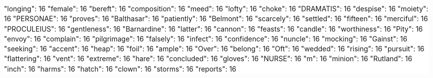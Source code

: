 "longing": 16
"female": 16
"bereft": 16
"composition": 16
"meed": 16
"lofty": 16
"choke": 16
"DRAMATIS": 16
"despise": 16
"moiety": 16
"PERSONAE": 16
"proves": 16
"Balthasar": 16
"patiently": 16
"Belmont": 16
"scarcely": 16
"settled": 16
"fifteen": 16
"merciful": 16
"PROCULEIUS": 16
"gentleness": 16
"Barnardine": 16
"latter": 16
"cannon": 16
"feasts": 16
"candle": 16
"worthiness": 16
"Pity": 16
"envoy": 16
"complain": 16
"pilgrimage": 16
"falsely": 16
"infect": 16
"confidence": 16
"nuncle": 16
"mocking": 16
"Gainst": 16
"seeking": 16
"accent": 16
"heap": 16
"foil": 16
"ample": 16
"Over": 16
"belong": 16
"Oft": 16
"wedded": 16
"rising": 16
"pursuit": 16
"flattering": 16
"vent": 16
"extreme": 16
"hare": 16
"concluded": 16
"gloves": 16
"NURSE": 16
"m": 16
"minion": 16
"Rutland": 16
"inch": 16
"harms": 16
"hatch": 16
"clown": 16
"storms": 16
"reports": 16